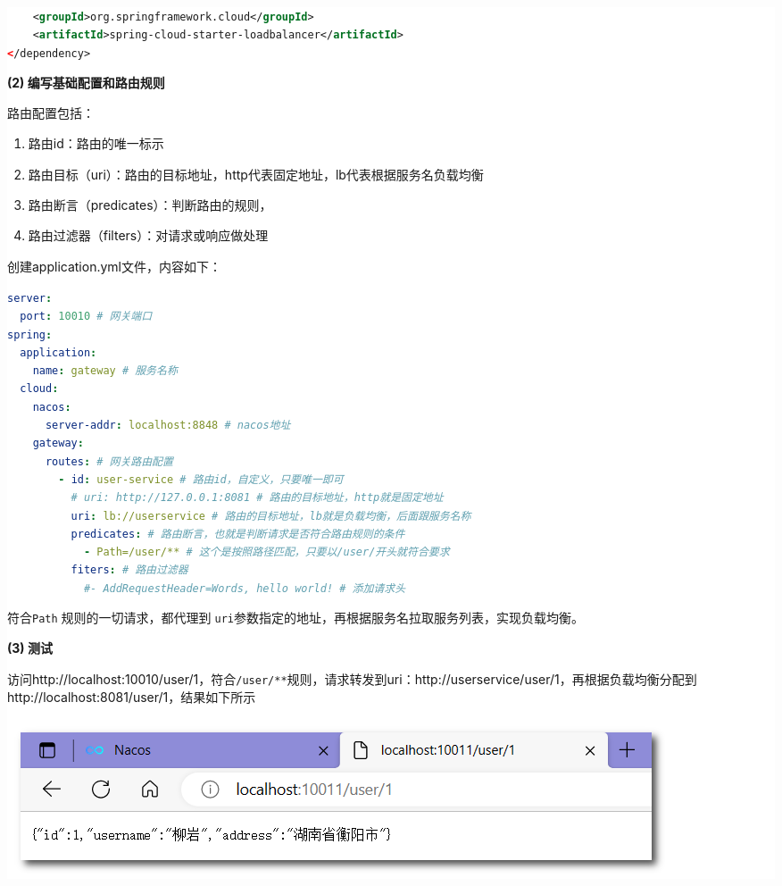 ```xml
    <groupId>org.springframework.cloud</groupId>
    <artifactId>spring-cloud-starter-loadbalancer</artifactId>
</dependency>
```

**(2) 编写基础配置和路由规则**

路由配置包括：

1. 路由id：路由的唯一标示

2. 路由目标（uri）：路由的目标地址，http代表固定地址，lb代表根据服务名负载均衡

3. 路由断言（predicates）：判断路由的规则，

4. 路由过滤器（filters）：对请求或响应做处理

创建application.yml文件，内容如下：

```yml
server:
  port: 10010 # 网关端口
spring:
  application:
    name: gateway # 服务名称
  cloud:
    nacos:
      server-addr: localhost:8848 # nacos地址
    gateway:
      routes: # 网关路由配置
        - id: user-service # 路由id，自定义，只要唯一即可
          # uri: http://127.0.0.1:8081 # 路由的目标地址，http就是固定地址
          uri: lb://userservice # 路由的目标地址，lb就是负载均衡，后面跟服务名称
          predicates: # 路由断言，也就是判断请求是否符合路由规则的条件
            - Path=/user/** # 这个是按照路径匹配，只要以/user/开头就符合要求
          fiters: # 路由过滤器
          	#- AddRequestHeader=Words, hello world! # 添加请求头
```

符合`Path` 规则的一切请求，都代理到 `uri`参数指定的地址，再根据服务名拉取服务列表，实现负载均衡。

**(3) 测试**

访问http://localhost:10010/user/1，符合`/user/**`规则，请求转发到uri：http://userservice/user/1，再根据负载均衡分配到http://localhost:8081/user/1，结果如下所示

![2023-07-08_223219](img/2023-07-08_223219.png)
